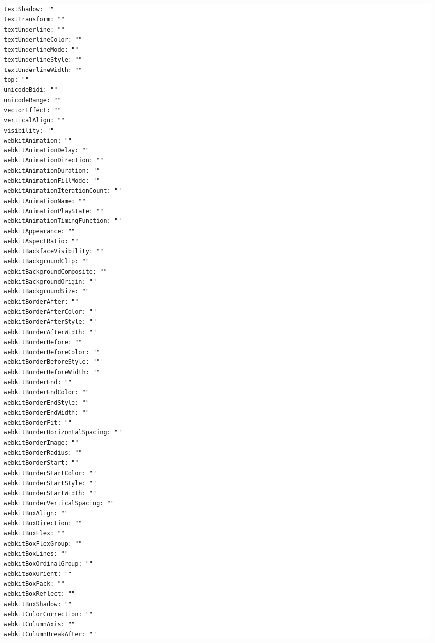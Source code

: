 ```
textShadow: ""
textTransform: ""
textUnderline: ""
textUnderlineColor: ""
textUnderlineMode: ""
textUnderlineStyle: ""
textUnderlineWidth: ""
top: ""
unicodeBidi: ""
unicodeRange: ""
vectorEffect: ""
verticalAlign: ""
visibility: ""
webkitAnimation: ""
webkitAnimationDelay: ""
webkitAnimationDirection: ""
webkitAnimationDuration: ""
webkitAnimationFillMode: ""
webkitAnimationIterationCount: ""
webkitAnimationName: ""
webkitAnimationPlayState: ""
webkitAnimationTimingFunction: ""
webkitAppearance: ""
webkitAspectRatio: ""
webkitBackfaceVisibility: ""
webkitBackgroundClip: ""
webkitBackgroundComposite: ""
webkitBackgroundOrigin: ""
webkitBackgroundSize: ""
webkitBorderAfter: ""
webkitBorderAfterColor: ""
webkitBorderAfterStyle: ""
webkitBorderAfterWidth: ""
webkitBorderBefore: ""
webkitBorderBeforeColor: ""
webkitBorderBeforeStyle: ""
webkitBorderBeforeWidth: ""
webkitBorderEnd: ""
webkitBorderEndColor: ""
webkitBorderEndStyle: ""
webkitBorderEndWidth: ""
webkitBorderFit: ""
webkitBorderHorizontalSpacing: ""
webkitBorderImage: ""
webkitBorderRadius: ""
webkitBorderStart: ""
webkitBorderStartColor: ""
webkitBorderStartStyle: ""
webkitBorderStartWidth: ""
webkitBorderVerticalSpacing: ""
webkitBoxAlign: ""
webkitBoxDirection: ""
webkitBoxFlex: ""
webkitBoxFlexGroup: ""
webkitBoxLines: ""
webkitBoxOrdinalGroup: ""
webkitBoxOrient: ""
webkitBoxPack: ""
webkitBoxReflect: ""
webkitBoxShadow: ""
webkitColorCorrection: ""
webkitColumnAxis: ""
webkitColumnBreakAfter: ""
```